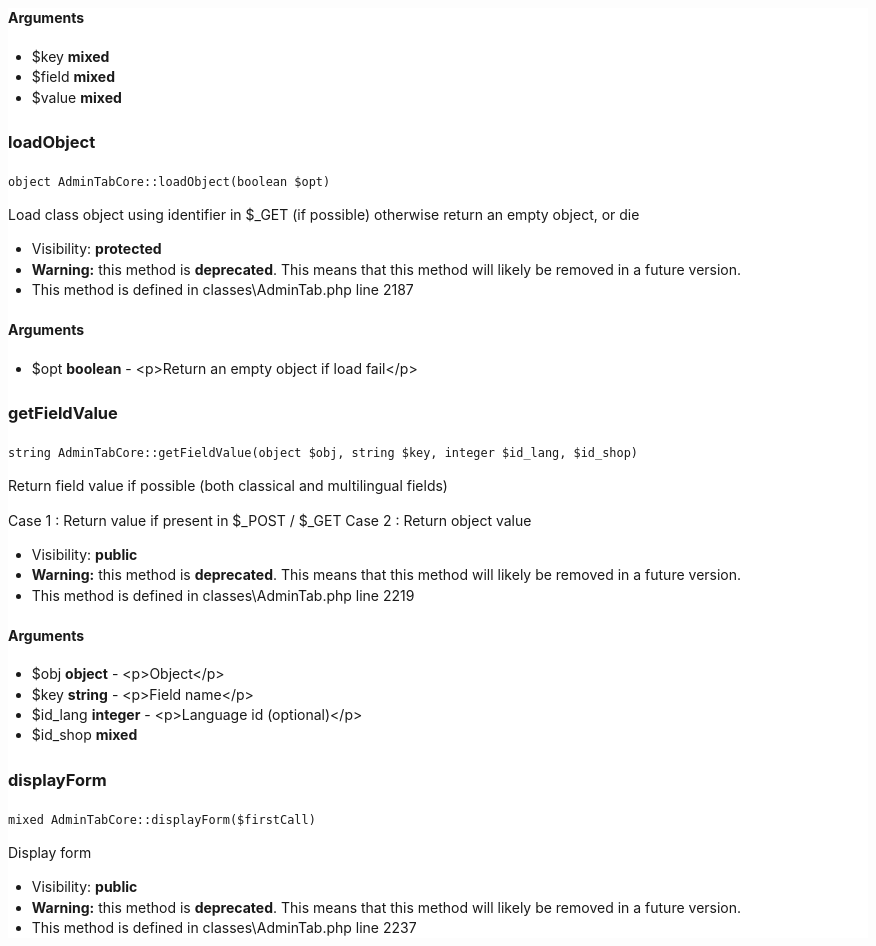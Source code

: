 
#### Arguments
* $key **mixed**
* $field **mixed**
* $value **mixed**



### loadObject

    object AdminTabCore::loadObject(boolean $opt)

Load class object using identifier in $_GET (if possible)
otherwise return an empty object, or die



* Visibility: **protected**
* **Warning:** this method is **deprecated**. This means that this method will likely be removed in a future version.
* This method is defined in classes\AdminTab.php line 2187


#### Arguments
* $opt **boolean** - &lt;p&gt;Return an empty object if load fail&lt;/p&gt;



### getFieldValue

    string AdminTabCore::getFieldValue(object $obj, string $key, integer $id_lang, $id_shop)

Return field value if possible (both classical and multilingual fields)

Case 1 : Return value if present in $_POST / $_GET
Case 2 : Return object value

* Visibility: **public**
* **Warning:** this method is **deprecated**. This means that this method will likely be removed in a future version.
* This method is defined in classes\AdminTab.php line 2219


#### Arguments
* $obj **object** - &lt;p&gt;Object&lt;/p&gt;
* $key **string** - &lt;p&gt;Field name&lt;/p&gt;
* $id_lang **integer** - &lt;p&gt;Language id (optional)&lt;/p&gt;
* $id_shop **mixed**



### displayForm

    mixed AdminTabCore::displayForm($firstCall)

Display form



* Visibility: **public**
* **Warning:** this method is **deprecated**. This means that this method will likely be removed in a future version.
* This method is defined in classes\AdminTab.php line 2237
